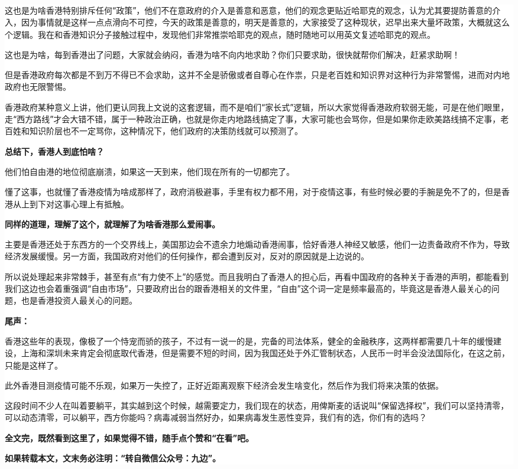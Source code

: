   

这也是为啥香港特别排斥任何“政策”，他们不在意政府的介入是善意和恶意，他们的观念更贴近哈耶克的观念，认为尤其要提防善意的介入，因为事情就是这样一点点滑向不可控，今天的政策是善意的，明天是善意的，大家接受了这种现状，迟早出来大量坏政策，大概就这么个逻辑。我在和香港知识分子接触过程中，发现他们非常推崇哈耶克的观点，随时随地可以用英文复述哈耶克的观点。

  

这也是为啥，每到香港出了问题，大家就会纳闷，香港为啥不向内地求助？你们只要求助，很快就帮你们解决，赶紧求助啊！

  

但是香港政府每次都是不到万不得已不会求助，这并不全是骄傲或者自尊心在作祟，只是老百姓和知识界对这种行为非常警惕，进而对内地政府也无限警惕。

  

香港政府某种意义上讲，他们更认同我上文说的这套逻辑，而不是咱们“家长式”逻辑，所以大家觉得香港政府软弱无能，可是在他们眼里，走“西方路线”才会大错不错，属于一种政治正确，也就是你走内地路线搞定了事，大家可能也会骂你，但是如果你走欧美路线搞不定事，老百姓和知识阶层也不一定骂你，这种情况下，他们政府的决策防线就可以预测了。

  

 **总结下，香港人到底怕啥？**

  

他们怕自由港的地位彻底崩溃，如果这一天到来，他们现在所有的一切都完了。

  

懂了这事，也就懂了香港疫情为啥成那样了，政府消极避事，手里有权力都不用，对于疫情这事，有些时候必要的手腕是免不了的，但是香港从上到下对这事心理上有抵触。

  

 **同样的道理，理解了这个，就理解了为啥香港那么爱闹事。**

  

主要是香港还处于东西方的一个交界线上，美国那边会不遗余力地煽动香港闹事，恰好香港人神经又敏感，他们一边责备政府不作为，导致经济发展缓慢。另一方面，我国政府对他们的任何操作，都会遭到反对，反对的原因就是上边说的。

  

所以说处理起来非常棘手，甚至有点“有力使不上”的感觉。而且我明白了香港人的担心后，再看中国政府的各种关于香港的声明，都能看到我们这边也会着重强调“自由市场”，只要政府出台的跟香港相关的文件里，“自由”这个词一定是频率最高的，毕竟这是香港人最关心的问题，也是香港投资人最关心的问题。

  

 **尾声：**

  

香港这些年的表现，像极了一个恃宠而骄的孩子，不过有一说一的是，完备的司法体系，健全的金融秩序，这两样都需要几十年的缓慢建设，上海和深圳未来肯定会彻底取代香港，但是需要不短的时间，因为我国还处于外汇管制状态，人民币一时半会没法国际化，在这之前，只能是这样了。

  

此外香港目测疫情可能不乐观，如果万一失控了，正好近距离观察下经济会发生啥变化，然后作为我们将来决策的依据。

  

这段时间不少人在叫着要躺平，其实越到这个时候，越需要定力，我们现在的状态，用俾斯麦的话说叫“保留选择权”，我们可以坚持清零，可以动态清零，可以躺平，西方你能吗？病毒减弱当然好办，如果病毒发生恶性变异，我们有的选，你们有的选吗？

  

 **全文完，既然看到这里了，如果觉得不错，随手点个赞和“在看”吧。**

  

 **如果转载本文，文末务必注明：“转自微信公众号：九边”。**

